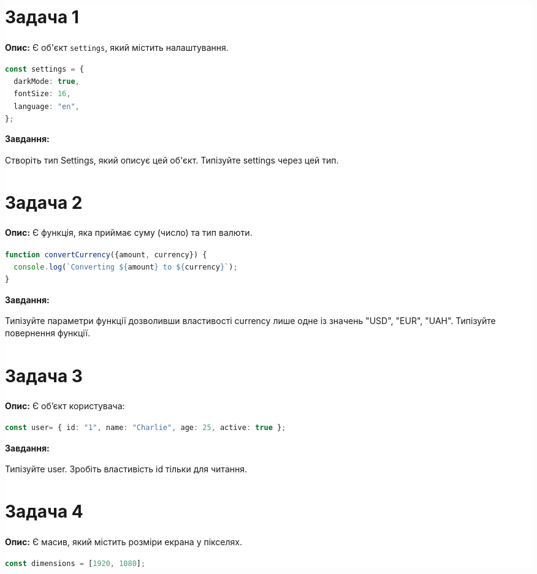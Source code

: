 # Задача 1

**Опис:** Є об'єкт `settings`, який містить налаштування.

```typescript
const settings = {
  darkMode: true,
  fontSize: 16,
  language: "en",
};
```

**Завдання:**

Створіть тип Settings, який описує цей об'єкт.
Типізуйте settings через цей тип.

# Задача 2

**Опис:** Є функція, яка приймає суму (число) та тип валюти.

```typescript
function convertCurrency({amount, currency}) {
  console.log(`Converting ${amount} to ${currency}`);
}
```

**Завдання:**

Типізуйте параметри функції дозволивши властивості currency лише одне із значень "USD", "EUR", "UAH".
Типізуйте повернення функції.

# Задача 3

**Опис:** Є об’єкт користувача:

```typescript
const user= { id: "1", name: "Charlie", age: 25, active: true };
```

**Завдання:**

Типізуйте user.
Зробіть властивість id тільки для читання.

# Задача 4

**Опис:** Є масив, який містить розміри екрана у пікселях.

```typescript
const dimensions = [1920, 1080];
```
